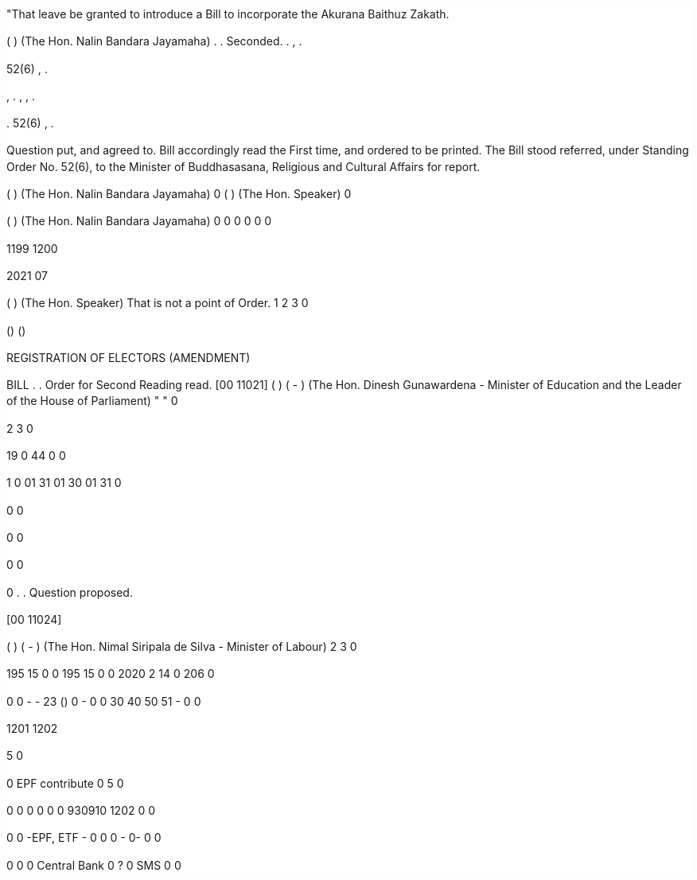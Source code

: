 "That leave be granted to introduce a Bill to incorporate the Akurana Baithuz Zakath.

( ) (The Hon. Nalin Bandara Jayamaha) . . Seconded. . , .

52(6) , .

, . , , .

. 52(6) , .

Question put, and agreed to. Bill accordingly read the First time, and ordered to be printed. The Bill stood referred, under Standing Order No. 52(6), to the Minister of Buddhasasana, Religious and Cultural Affairs for report.

( ) (The Hon. Nalin Bandara Jayamaha) 0 ( ) (The Hon. Speaker) 0

( ) (The Hon. Nalin Bandara Jayamaha) 0 0 0 0 0 0

1199 1200

2021 07

( ) (The Hon. Speaker) That is not a point of Order. 1 2 3 0

() ()

REGISTRATION OF ELECTORS (AMENDMENT)

BILL . . Order for Second Reading read. [00 11021] ( ) ( - ) (The Hon. Dinesh Gunawardena - Minister of Education and the Leader of the House of Parliament) " " 0

2 3 0

19 0 44 0 0

1 0 01 31 01 30 01 31 0

0 0

0 0

0 0

0 . . Question proposed.

[00 11024]

( ) ( - ) (The Hon. Nimal Siripala de Silva - Minister of Labour) 2 3 0

195 15 0 0 195 15 0 0 2020 2 14 0 206 0

0 0 - - 23 () 0 - 0 0 30 40 50 51 - 0 0

1201 1202

5 0

0 EPF contribute 0 5 0

0 0 0 0 0 0 930910 1202 0 0

0 0 -EPF, ETF - 0 0 0 - 0- 0 0

0 0 0 Central Bank 0 ? 0 SMS 0 0
